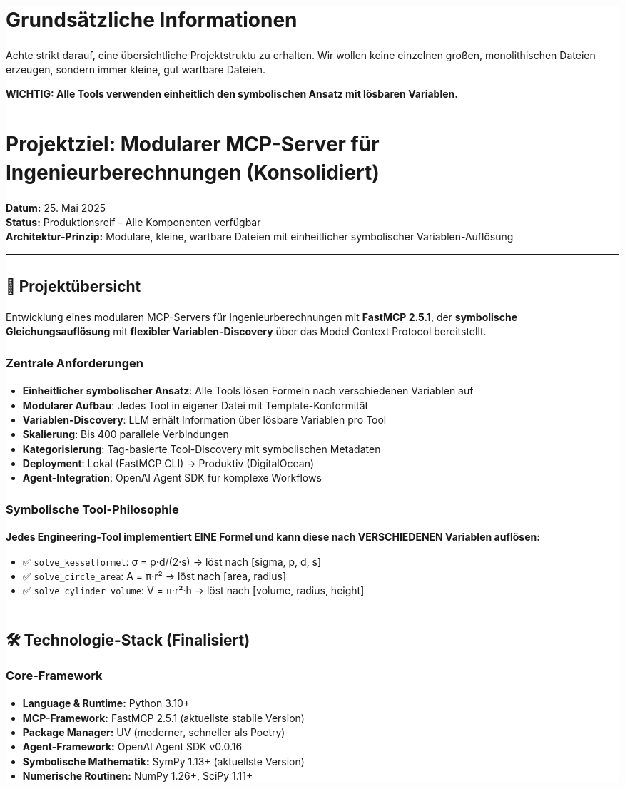 # Grundsätzliche Informationen

Achte strikt darauf, eine übersichtliche Projektstruktu zu erhalten.
Wir wollen keine einzelnen großen, monolithischen Dateien erzeugen, sondern immer kleine, gut wartbare Dateien.

**WICHTIG: Alle Tools verwenden einheitlich den symbolischen Ansatz mit lösbaren Variablen.**

# Projektziel: Modularer MCP-Server für Ingenieurberechnungen (Konsolidiert)

**Datum:** 25. Mai 2025  
**Status:** Produktionsreif - Alle Komponenten verfügbar  
**Architektur-Prinzip:** Modulare, kleine, wartbare Dateien mit einheitlicher symbolischer Variablen-Auflösung

---

## 🎯 Projektübersicht

Entwicklung eines modularen MCP-Servers für Ingenieurberechnungen mit **FastMCP 2.5.1**, der **symbolische Gleichungsauflösung** mit **flexibler Variablen-Discovery** über das Model Context Protocol bereitstellt.

### Zentrale Anforderungen
- **Einheitlicher symbolischer Ansatz**: Alle Tools lösen Formeln nach verschiedenen Variablen auf
- **Modularer Aufbau**: Jedes Tool in eigener Datei mit Template-Konformität
- **Variablen-Discovery**: LLM erhält Information über lösbare Variablen pro Tool
- **Skalierung**: Bis 400 parallele Verbindungen
- **Kategorisierung**: Tag-basierte Tool-Discovery mit symbolischen Metadaten
- **Deployment**: Lokal (FastMCP CLI) → Produktiv (DigitalOcean)
- **Agent-Integration**: OpenAI Agent SDK für komplexe Workflows

### Symbolische Tool-Philosophie
**Jedes Engineering-Tool implementiert EINE Formel und kann diese nach VERSCHIEDENEN Variablen auflösen:**
- ✅ `solve_kesselformel`: σ = p·d/(2·s) → löst nach [sigma, p, d, s]
- ✅ `solve_circle_area`: A = π·r² → löst nach [area, radius]
- ✅ `solve_cylinder_volume`: V = π·r²·h → löst nach [volume, radius, height]

---

## 🛠️ Technologie-Stack (Finalisiert)

### Core-Framework
- **Language & Runtime:** Python 3.10+
- **MCP-Framework:** FastMCP 2.5.1 (aktuellste stabile Version)
- **Package Manager:** UV (moderner, schneller als Poetry)
- **Agent-Framework:** OpenAI Agent SDK v0.0.16
- **Symbolische Mathematik:** SymPy 1.13+ (aktuellste Version)
- **Numerische Routinen:** NumPy 1.26+, SciPy 1.11+
